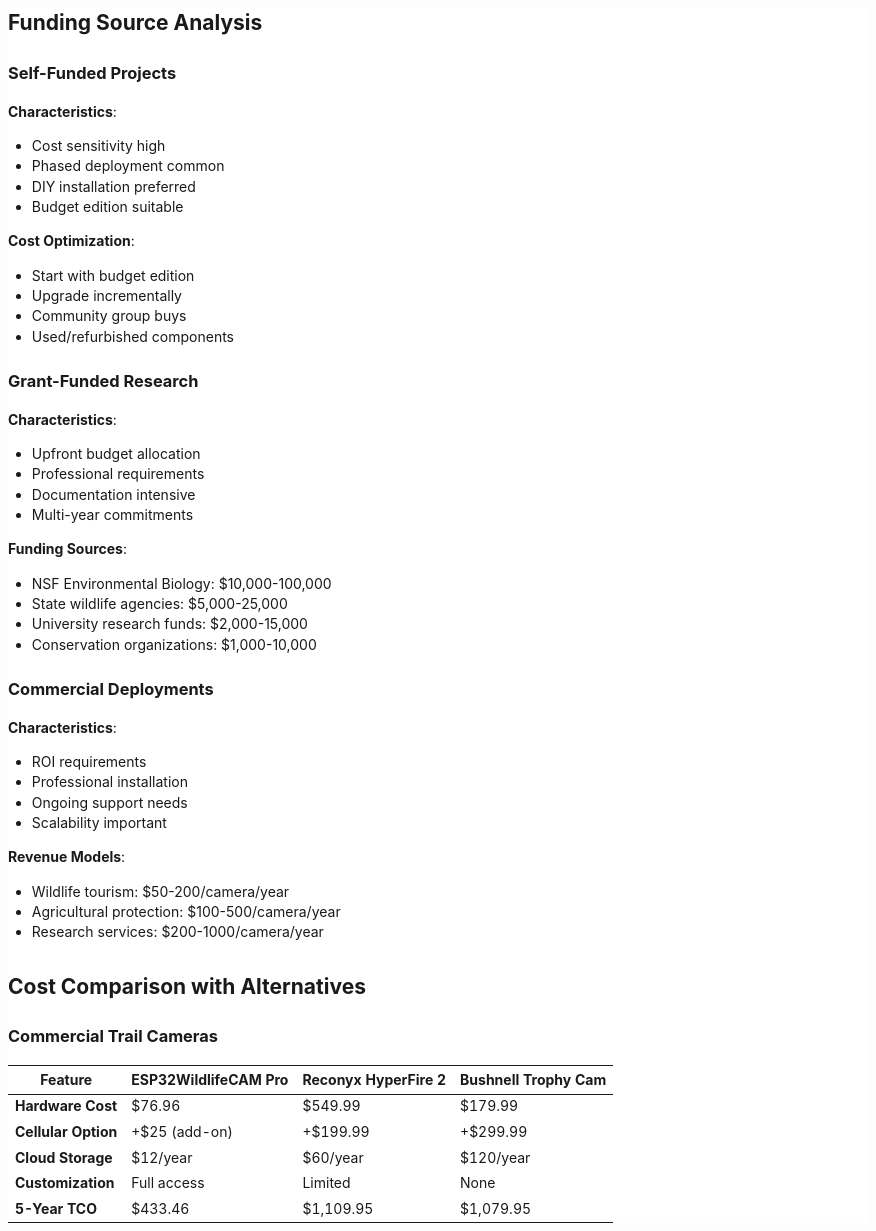 ## Funding Source Analysis

### Self-Funded Projects
**Characteristics**:
- Cost sensitivity high
- Phased deployment common
- DIY installation preferred
- Budget edition suitable

**Cost Optimization**:
- Start with budget edition
- Upgrade incrementally
- Community group buys
- Used/refurbished components

### Grant-Funded Research
**Characteristics**:
- Upfront budget allocation
- Professional requirements
- Documentation intensive
- Multi-year commitments

**Funding Sources**:
- NSF Environmental Biology: $10,000-100,000
- State wildlife agencies: $5,000-25,000
- University research funds: $2,000-15,000
- Conservation organizations: $1,000-10,000

### Commercial Deployments
**Characteristics**:
- ROI requirements
- Professional installation
- Ongoing support needs
- Scalability important

**Revenue Models**:
- Wildlife tourism: $50-200/camera/year
- Agricultural protection: $100-500/camera/year
- Research services: $200-1000/camera/year

## Cost Comparison with Alternatives

### Commercial Trail Cameras

| Feature | ESP32WildlifeCAM Pro | Reconyx HyperFire 2 | Bushnell Trophy Cam |
|---------|---------------------|---------------------|-------------------|
| **Hardware Cost** | $76.96 | $549.99 | $179.99 |
| **Cellular Option** | +$25 (add-on) | +$199.99 | +$299.99 |
| **Cloud Storage** | $12/year | $60/year | $120/year |
| **Customization** | Full access | Limited | None |
| **5-Year TCO** | $433.46 | $1,109.95 | $1,079.95 |
